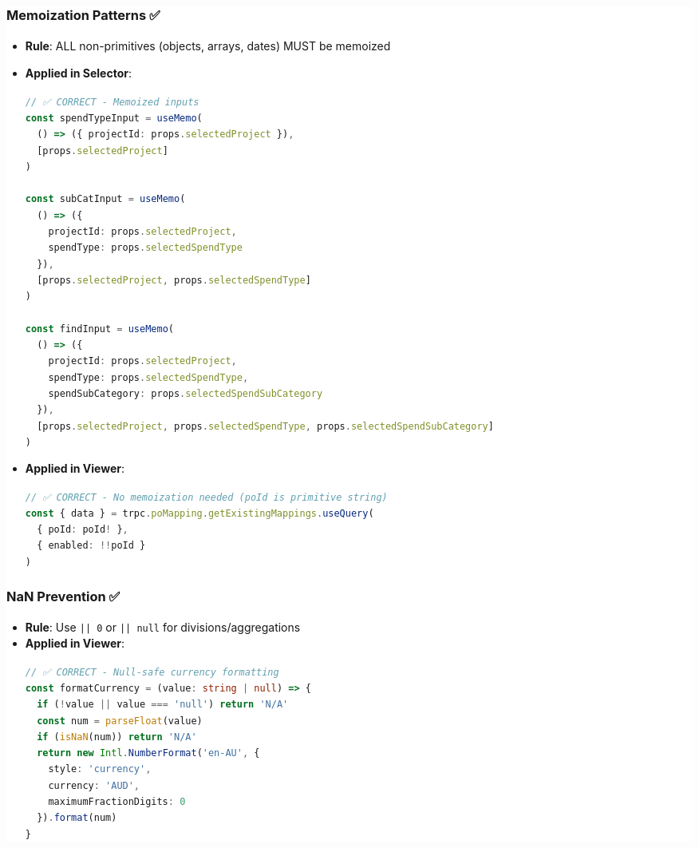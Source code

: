 ### Memoization Patterns ✅
- **Rule**: ALL non-primitives (objects, arrays, dates) MUST be memoized
- **Applied in Selector**:
  ```typescript
  // ✅ CORRECT - Memoized inputs
  const spendTypeInput = useMemo(
    () => ({ projectId: props.selectedProject }),
    [props.selectedProject]
  )
  
  const subCatInput = useMemo(
    () => ({ 
      projectId: props.selectedProject, 
      spendType: props.selectedSpendType 
    }),
    [props.selectedProject, props.selectedSpendType]
  )
  
  const findInput = useMemo(
    () => ({
      projectId: props.selectedProject,
      spendType: props.selectedSpendType,
      spendSubCategory: props.selectedSpendSubCategory
    }),
    [props.selectedProject, props.selectedSpendType, props.selectedSpendSubCategory]
  )
  ```

- **Applied in Viewer**:
  ```typescript
  // ✅ CORRECT - No memoization needed (poId is primitive string)
  const { data } = trpc.poMapping.getExistingMappings.useQuery(
    { poId: poId! },
    { enabled: !!poId }
  )
  ```

### NaN Prevention ✅
- **Rule**: Use `|| 0` or `|| null` for divisions/aggregations
- **Applied in Viewer**:
  ```typescript
  // ✅ CORRECT - Null-safe currency formatting
  const formatCurrency = (value: string | null) => {
    if (!value || value === 'null') return 'N/A'
    const num = parseFloat(value)
    if (isNaN(num)) return 'N/A'
    return new Intl.NumberFormat('en-AU', {
      style: 'currency',
      currency: 'AUD',
      maximumFractionDigits: 0
    }).format(num)
  }
  ```
